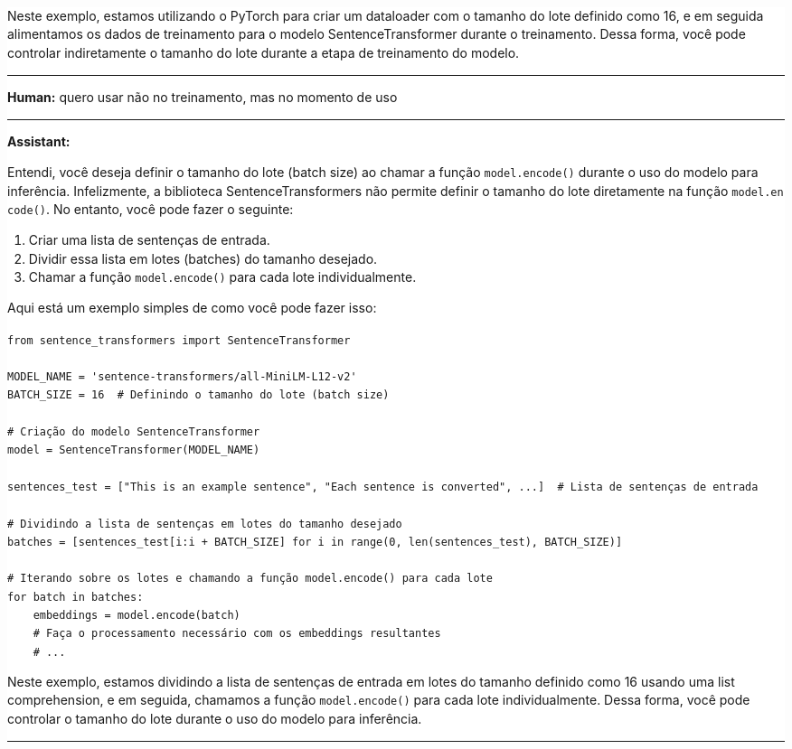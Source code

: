 Neste exemplo, estamos utilizando o PyTorch para criar um dataloader com o tamanho do lote definido como 16, e em seguida alimentamos os dados de treinamento para o modelo SentenceTransformer durante o treinamento. Dessa forma, você pode controlar indiretamente o tamanho do lote durante a etapa de treinamento do modelo.


***

**Human:**
quero usar não no treinamento, mas no momento de uso

***

**Assistant:**

Entendi, você deseja definir o tamanho do lote (batch size) ao chamar a função `model.encode()` durante o uso do modelo para inferência. Infelizmente, a biblioteca SentenceTransformers não permite definir o tamanho do lote diretamente na função `model.encode()`. No entanto, você pode fazer o seguinte:

1. Criar uma lista de sentenças de entrada.
2. Dividir essa lista em lotes (batches) do tamanho desejado.
3. Chamar a função `model.encode()` para cada lote individualmente.


Aqui está um exemplo simples de como você pode fazer isso:

```
from sentence_transformers import SentenceTransformer

MODEL_NAME = 'sentence-transformers/all-MiniLM-L12-v2'
BATCH_SIZE = 16  # Definindo o tamanho do lote (batch size)

# Criação do modelo SentenceTransformer
model = SentenceTransformer(MODEL_NAME)

sentences_test = ["This is an example sentence", "Each sentence is converted", ...]  # Lista de sentenças de entrada

# Dividindo a lista de sentenças em lotes do tamanho desejado
batches = [sentences_test[i:i + BATCH_SIZE] for i in range(0, len(sentences_test), BATCH_SIZE)]

# Iterando sobre os lotes e chamando a função model.encode() para cada lote
for batch in batches:
    embeddings = model.encode(batch)
    # Faça o processamento necessário com os embeddings resultantes
    # ...

```

Neste exemplo, estamos dividindo a lista de sentenças de entrada em lotes do tamanho definido como 16 usando uma list comprehension, e em seguida, chamamos a função `model.encode()` para cada lote individualmente. Dessa forma, você pode controlar o tamanho do lote durante o uso do modelo para inferência.


***
